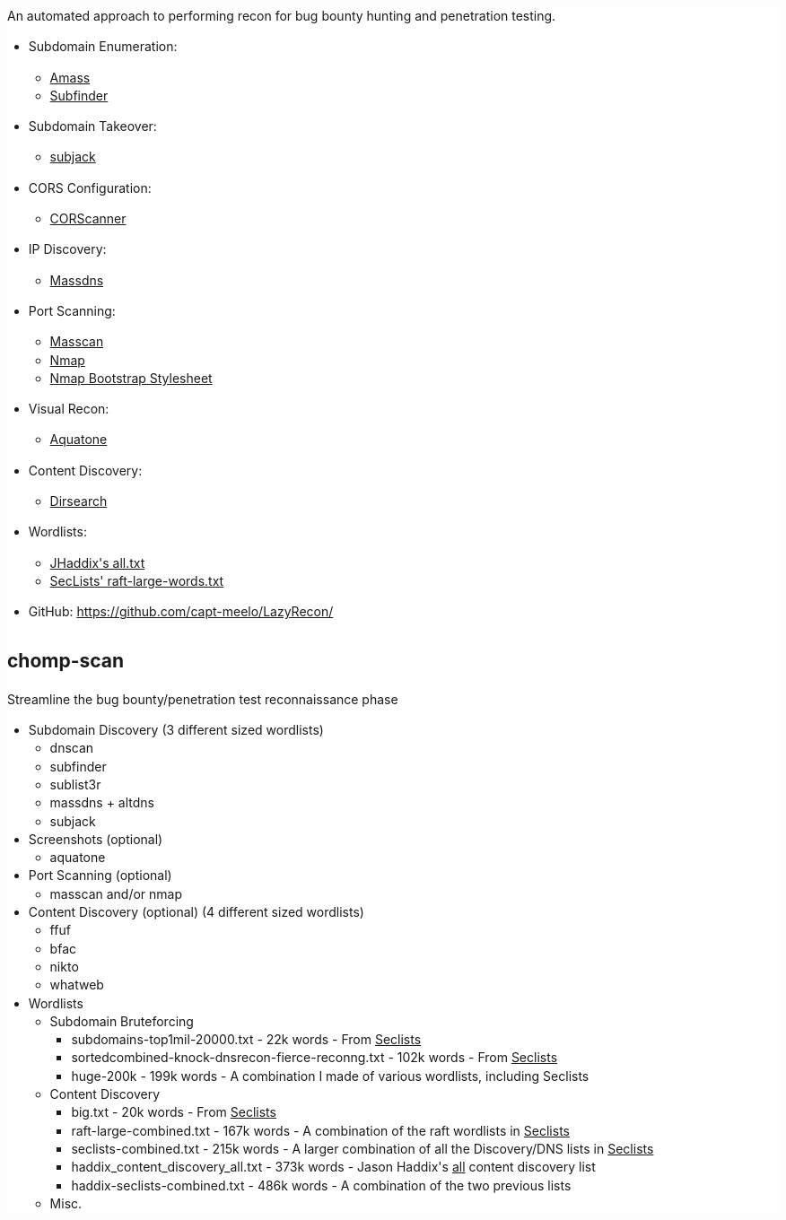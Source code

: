 An automated approach to performing recon for bug bounty hunting and penetration testing.

- Subdomain Enumeration:
  - [Amass](https://github.com/OWASP/Amass)
  - [Subfinder](https://github.com/subfinder/subfinder)
- Subdomain Takeover:
  - [subjack](https://github.com/haccer/subjack)
- CORS Configuration:
  - [CORScanner](https://github.com/chenjj/CORScanner)
- IP Discovery:
  - [Massdns](https://github.com/blechschmidt/massdns)
- Port Scanning:
  - [Masscan](https://github.com/robertdavidgraham/masscan)
  - [Nmap](https://nmap.org/)
  - [Nmap Bootstrap Stylesheet](https://github.com/honze-net/nmap-bootstrap-xsl/)
- Visual Recon:
  - [Aquatone](https://github.com/michenriksen/aquatone)
- Content Discovery:
  - [Dirsearch](https://github.com/maurosoria/dirsearch)
- Wordlists:
  - [JHaddix's all.txt](https://gist.github.com/jhaddix/f64c97d0863a78454e44c2f7119c2a6a)
  - [SecLists' raft-large-words.txt](https://github.com/danielmiessler/SecLists/blob/master/Discovery/Web-Content/raft-large-words.txt)


- GitHub: https://github.com/capt-meelo/LazyRecon/

## chomp-scan

Streamline the bug bounty/penetration test reconnaissance phase

- Subdomain Discovery (3 different sized wordlists)
  - dnscan
  - subfinder
  - sublist3r
  - massdns + altdns
  - subjack
- Screenshots (optional)
  - aquatone
- Port Scanning (optional)
  - masscan and/or nmap
- Content Discovery (optional) (4 different sized wordlists)
  - ffuf
  - bfac
  - nikto
  - whatweb
- Wordlists
  - Subdomain Bruteforcing
    - subdomains-top1mil-20000.txt - 22k words - From [Seclists](https://github.com/danielmiessler/SecLists)
    - sortedcombined-knock-dnsrecon-fierce-reconng.txt - 102k words - From [Seclists](https://github.com/danielmiessler/SecLists)
    - huge-200k - 199k words - A combination I made of various wordlists, including Seclists
  - Content Discovery
    - big.txt - 20k words - From [Seclists](https://github.com/danielmiessler/SecLists)
    - raft-large-combined.txt - 167k words - A combination of the raft wordlists in [Seclists](https://github.com/danielmiessler/SecLists)
    - seclists-combined.txt - 215k words - A larger combination of all the Discovery/DNS lists in [Seclists](https://github.com/danielmiessler/SecLists)
    - haddix_content_discovery_all.txt - 373k words - Jason Haddix's [all](https://gist.github.com/jhaddix/b80ea67d85c13206125806f0828f4d10/) content discovery list
    - haddix-seclists-combined.txt - 486k words - A combination of the two previous lists
  - Misc.